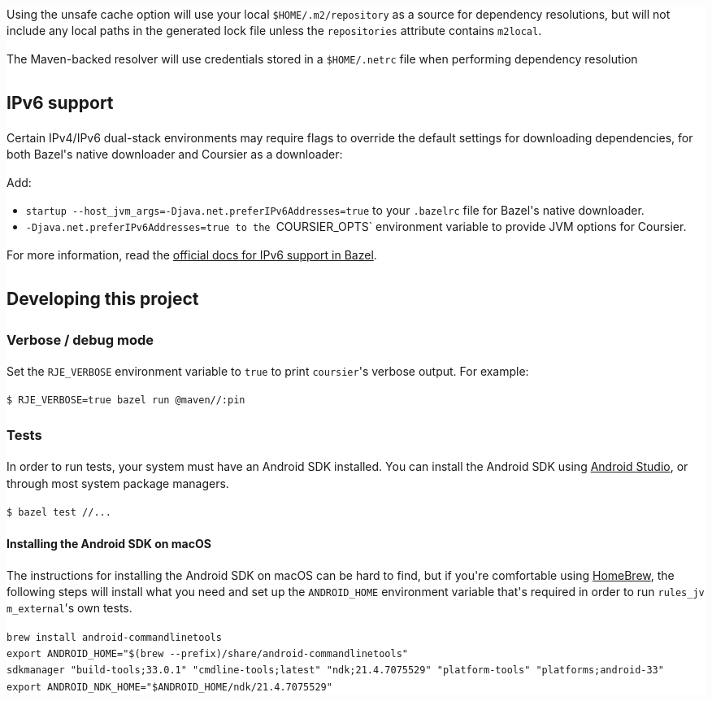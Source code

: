 Using the unsafe cache option will use your local `$HOME/.m2/repository` as
a source for dependency resolutions, but will not include any local paths in
the generated lock file unless the `repositories` attribute contains `m2local`.

The Maven-backed resolver will use credentials stored in a `$HOME/.netrc`
file when performing dependency resolution

## IPv6 support

Certain IPv4/IPv6 dual-stack environments may require flags to override the default settings for downloading dependencies, for both Bazel's native downloader and Coursier as a downloader:

Add:

* `startup --host_jvm_args=-Djava.net.preferIPv6Addresses=true` to your `.bazelrc` file for Bazel's native downloader.
* `-Djava.net.preferIPv6Addresses=true to the `COURSIER_OPTS` environment variable to provide JVM options for Coursier.

For more information, read the [official docs for IPv6 support in Bazel](https://bazel.build/docs/external#support-for-ipv6).

## Developing this project

### Verbose / debug mode

Set the `RJE_VERBOSE` environment variable to `true` to print `coursier`'s verbose
output. For example:

```
$ RJE_VERBOSE=true bazel run @maven//:pin
```

### Tests

In order to run tests, your system must have an Android SDK installed. You can install the Android SDK using [Android Studio](https://developer.android.com/studio), or through most system package managers.

```
$ bazel test //...
```

#### Installing the Android SDK on macOS

The instructions for installing the Android SDK on macOS can be hard
to find, but if you're comfortable using [HomeBrew](https://brew.sh),
the following steps will install what you need and set up the
`ANDROID_HOME` environment variable that's required in order to run
`rules_jvm_external`'s own tests.

```
brew install android-commandlinetools
export ANDROID_HOME="$(brew --prefix)/share/android-commandlinetools"
sdkmanager "build-tools;33.0.1" "cmdline-tools;latest" "ndk;21.4.7075529" "platform-tools" "platforms;android-33"
export ANDROID_NDK_HOME="$ANDROID_HOME/ndk/21.4.7075529"
```

